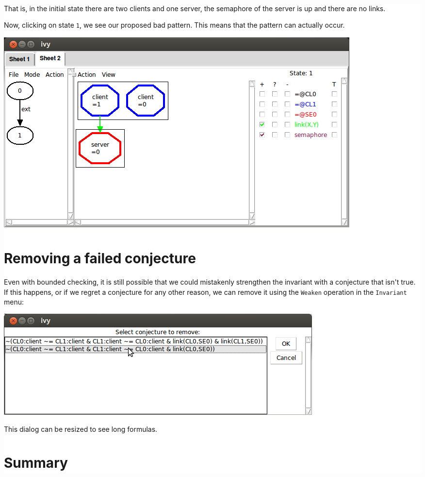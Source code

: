 That is, in the initial state there are two clients and one server, the
semaphore of the server is up and there are no links.

Now, clicking on state `1`, we see our proposed bad pattern. This
means that the pattern can actually occur.

<p><img src="images/client_server22.png" alt="Testing Ivy screenshot" /></p>

# Removing a failed conjecture

Even with bounded checking, it is still possible that we could mistakenly
strengthen the invariant with a conjecture that isn't true. If this happens,
or if we regret a conjecture for any other reason, we can remove it using
the `Weaken` operation in the `Invariant` menu:

<p><img src="images/client_server27.png" alt="Testing Ivy screenshot" /></p>

This dialog can be resized to see long formulas. 

# Summary
